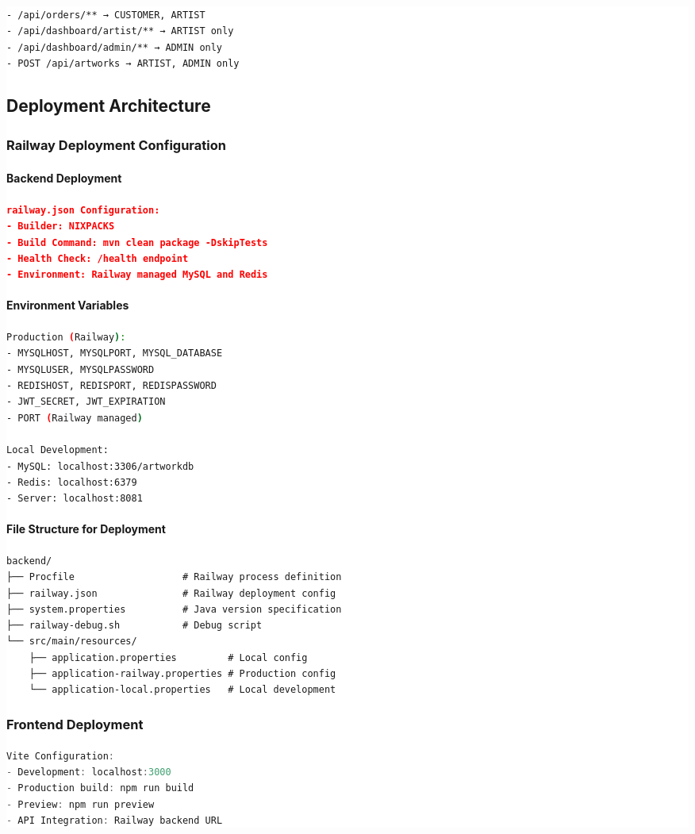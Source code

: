 ```
- /api/orders/** → CUSTOMER, ARTIST
- /api/dashboard/artist/** → ARTIST only
- /api/dashboard/admin/** → ADMIN only
- POST /api/artworks → ARTIST, ADMIN only
```

## Deployment Architecture

### Railway Deployment Configuration

#### Backend Deployment
```json
railway.json Configuration:
- Builder: NIXPACKS
- Build Command: mvn clean package -DskipTests
- Health Check: /health endpoint
- Environment: Railway managed MySQL and Redis
```

#### Environment Variables
```bash
Production (Railway):
- MYSQLHOST, MYSQLPORT, MYSQL_DATABASE
- MYSQLUSER, MYSQLPASSWORD
- REDISHOST, REDISPORT, REDISPASSWORD
- JWT_SECRET, JWT_EXPIRATION
- PORT (Railway managed)

Local Development:
- MySQL: localhost:3306/artworkdb
- Redis: localhost:6379
- Server: localhost:8081
```

#### File Structure for Deployment
```
backend/
├── Procfile                   # Railway process definition
├── railway.json               # Railway deployment config
├── system.properties          # Java version specification
├── railway-debug.sh           # Debug script
└── src/main/resources/
    ├── application.properties         # Local config
    ├── application-railway.properties # Production config
    └── application-local.properties   # Local development
```

### Frontend Deployment
```javascript
Vite Configuration:
- Development: localhost:3000
- Production build: npm run build
- Preview: npm run preview
- API Integration: Railway backend URL
```
